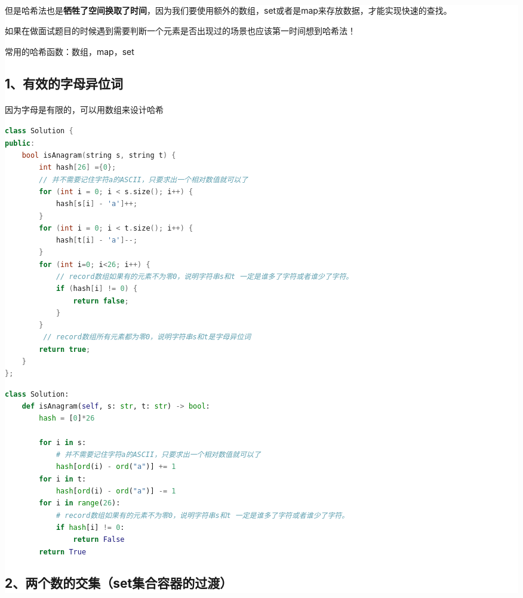 但是哈希法也是**牺牲了空间换取了时间**，因为我们要使用额外的数组，set或者是map来存放数据，才能实现快速的查找。

如果在做面试题目的时候遇到需要判断一个元素是否出现过的场景也应该第一时间想到哈希法！

常用的哈希函数：数组，map，set



## 1、有效的字母异位词

因为字母是有限的，可以用数组来设计哈希

```c++
class Solution {
public:
    bool isAnagram(string s, string t) {
        int hash[26] ={0};
        // 并不需要记住字符a的ASCII，只要求出一个相对数值就可以了
        for (int i = 0; i < s.size(); i++) {
            hash[s[i] - 'a']++; 
        }
        for (int i = 0; i < t.size(); i++) {
            hash[t[i] - 'a']--;
        }
        for (int i=0; i<26; i++) {
            // record数组如果有的元素不为零0，说明字符串s和t 一定是谁多了字符或者谁少了字符。
            if (hash[i] != 0) {
                return false;
            }
        }
         // record数组所有元素都为零0，说明字符串s和t是字母异位词
        return true;
    }
};
```

```py
class Solution:
    def isAnagram(self, s: str, t: str) -> bool:
        hash = [0]*26
        
        for i in s:
            # 并不需要记住字符a的ASCII，只要求出一个相对数值就可以了
            hash[ord(i) - ord("a")] += 1
        for i in t:
            hash[ord(i) - ord("a")] -= 1
        for i in range(26):
            # record数组如果有的元素不为零0，说明字符串s和t 一定是谁多了字符或者谁少了字符。
            if hash[i] != 0:
                return False
        return True
```

## 2、两个数的交集（set集合容器的过渡）
